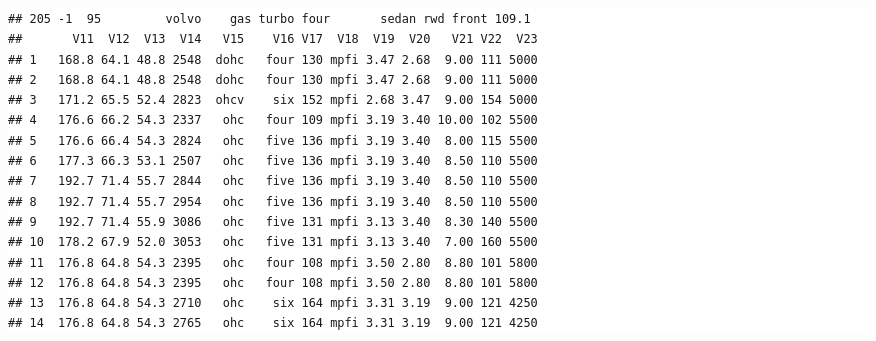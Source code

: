     ## 205 -1  95         volvo    gas turbo four       sedan rwd front 109.1
    ##       V11  V12  V13  V14   V15    V16 V17  V18  V19  V20   V21 V22  V23
    ## 1   168.8 64.1 48.8 2548  dohc   four 130 mpfi 3.47 2.68  9.00 111 5000
    ## 2   168.8 64.1 48.8 2548  dohc   four 130 mpfi 3.47 2.68  9.00 111 5000
    ## 3   171.2 65.5 52.4 2823  ohcv    six 152 mpfi 2.68 3.47  9.00 154 5000
    ## 4   176.6 66.2 54.3 2337   ohc   four 109 mpfi 3.19 3.40 10.00 102 5500
    ## 5   176.6 66.4 54.3 2824   ohc   five 136 mpfi 3.19 3.40  8.00 115 5500
    ## 6   177.3 66.3 53.1 2507   ohc   five 136 mpfi 3.19 3.40  8.50 110 5500
    ## 7   192.7 71.4 55.7 2844   ohc   five 136 mpfi 3.19 3.40  8.50 110 5500
    ## 8   192.7 71.4 55.7 2954   ohc   five 136 mpfi 3.19 3.40  8.50 110 5500
    ## 9   192.7 71.4 55.9 3086   ohc   five 131 mpfi 3.13 3.40  8.30 140 5500
    ## 10  178.2 67.9 52.0 3053   ohc   five 131 mpfi 3.13 3.40  7.00 160 5500
    ## 11  176.8 64.8 54.3 2395   ohc   four 108 mpfi 3.50 2.80  8.80 101 5800
    ## 12  176.8 64.8 54.3 2395   ohc   four 108 mpfi 3.50 2.80  8.80 101 5800
    ## 13  176.8 64.8 54.3 2710   ohc    six 164 mpfi 3.31 3.19  9.00 121 4250
    ## 14  176.8 64.8 54.3 2765   ohc    six 164 mpfi 3.31 3.19  9.00 121 4250
